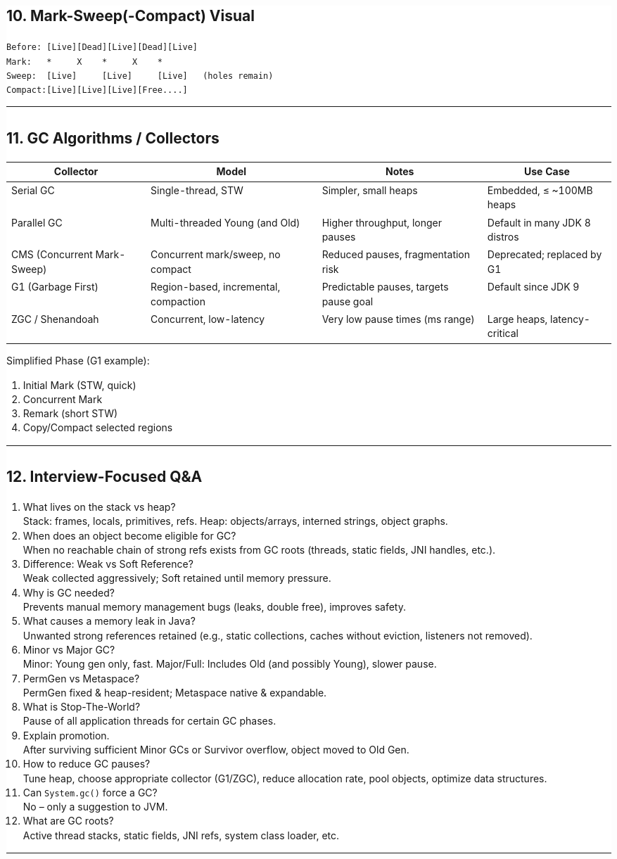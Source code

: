 ## 10. Mark-Sweep(-Compact) Visual
```
Before: [Live][Dead][Live][Dead][Live]
Mark:   *     X    *     X    *
Sweep:  [Live]     [Live]     [Live]   (holes remain)
Compact:[Live][Live][Live][Free....]
```

---
## 11. GC Algorithms / Collectors
| Collector | Model | Notes | Use Case |
|-----------|-------|-------|----------|
| Serial GC | Single-thread, STW | Simpler, small heaps | Embedded, ≤ ~100MB heaps |
| Parallel GC | Multi-threaded Young (and Old) | Higher throughput, longer pauses | Default in many JDK 8 distros |
| CMS (Concurrent Mark-Sweep) | Concurrent mark/sweep, no compact | Reduced pauses, fragmentation risk | Deprecated; replaced by G1 |
| G1 (Garbage First) | Region-based, incremental, compaction | Predictable pauses, targets pause goal | Default since JDK 9 |
| ZGC / Shenandoah | Concurrent, low-latency | Very low pause times (ms range) | Large heaps, latency-critical |

Simplified Phase (G1 example):
1. Initial Mark (STW, quick)
2. Concurrent Mark
3. Remark (short STW)
4. Copy/Compact selected regions

---
## 12. Interview-Focused Q&A
1. What lives on the stack vs heap?  
   Stack: frames, locals, primitives, refs. Heap: objects/arrays, interned strings, object graphs.
2. When does an object become eligible for GC?  
   When no reachable chain of strong refs exists from GC roots (threads, static fields, JNI handles, etc.).
3. Difference: Weak vs Soft Reference?  
   Weak collected aggressively; Soft retained until memory pressure.
4. Why is GC needed?  
   Prevents manual memory management bugs (leaks, double free), improves safety.
5. What causes a memory leak in Java?  
   Unwanted strong references retained (e.g., static collections, caches without eviction, listeners not removed).
6. Minor vs Major GC?  
   Minor: Young gen only, fast. Major/Full: Includes Old (and possibly Young), slower pause.
7. PermGen vs Metaspace?  
   PermGen fixed & heap-resident; Metaspace native & expandable.
8. What is Stop-The-World?  
   Pause of all application threads for certain GC phases.
9. Explain promotion.  
   After surviving sufficient Minor GCs or Survivor overflow, object moved to Old Gen.
10. How to reduce GC pauses?  
    Tune heap, choose appropriate collector (G1/ZGC), reduce allocation rate, pool objects, optimize data structures.
11. Can `System.gc()` force a GC?  
    No – only a suggestion to JVM.
12. What are GC roots?  
    Active thread stacks, static fields, JNI refs, system class loader, etc.

---